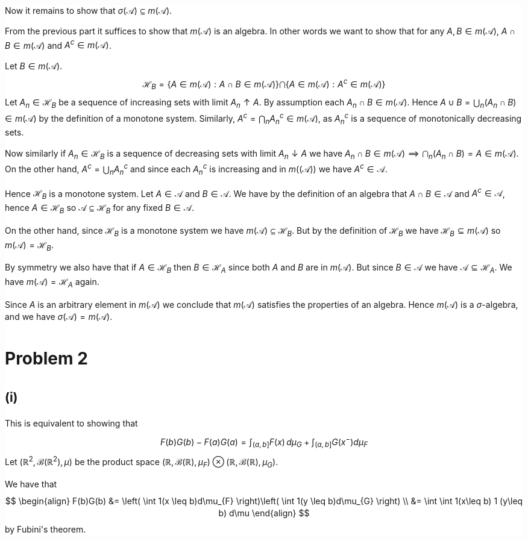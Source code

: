 Now it remains to show that $\sigma(\mathcal{A}) \subseteq m(\mathcal{A})$. 

From the previous part it suffices to show that $m(\mathcal{A})$ is an algebra. In other words we want to show that for any $A,B \in m(\mathcal{A})$, $A \cap B \in m(\mathcal{A})$ and $A^c \in m(\mathcal{A})$.

Let $B \in m(\mathcal{A})$. 
$$
\mathcal{H}_{B} = \{A \in m(\mathcal{A}) : A \cap B \in m(\mathcal{A})\} \bigcap\left\{ A \in m(\mathcal{A}) : A^c \in m(\mathcal{A}) \right\} 
$$
Let $A_{n} \in \mathcal{H}_{B}$ be a sequence of increasing sets with limit $A_{n} \uparrow A$. By assumption each $A_{n} \cap B \in m(\mathcal{A})$. Hence $A \cup B = \bigcup_{n}(A_{n} \cap B) \in m(\mathcal{A})$ by the definition of a monotone system. Similarly, $A^c = \bigcap_{n}A_{n}^c \in m(\mathcal{A})$, as $A_{n}^c$ is a sequence of monotonically decreasing sets. 

Now similarly if $A_{n} \in \mathcal{H}_{B}$ is a sequence of decreasing sets with limit $A_{n} \downarrow A$ we have $A_{n} \cap B \in m(\mathcal{A}) \implies \bigcap_{n}(A_{n} \cap B) = A  \in m(\mathcal{A})$. On the other hand, $A^c = \bigcup_{n}A_{n}^c$ and since each $A_{n}^c$ is increasing and in $m(\mathcal{(A)})$ we have $A^c \in \mathcal{A}$.

Hence $\mathcal{H}_{B}$ is a monotone system. Let $A \in \mathcal{A}$ and $B \in \mathcal{A}$. We have by the definition of an algebra that $A \cap B \in \mathcal{A}$ and $A^c \in \mathcal{A}$, hence $A \in \mathcal{H}_{B}$ so $\mathcal{A} \subseteq \mathcal{H}_{B}$ for any fixed $B \in \mathcal{A}$. 

On the other hand, since $\mathcal{H}_{B}$ is a monotone system we have $m(\mathcal{A}) \subseteq \mathcal{H}_{B}$. But by the definition of $\mathcal{H}_{B}$ we have $\mathcal{H}_{B} \subseteq m(\mathcal{A})$ so $m(\mathcal{A}) = \mathcal{H}_{B}$. 

By symmetry we also have that if $A \in \mathcal{H}_{B}$ then $B \in \mathcal{H}_{A}$ since both $A$ and $B$ are in $m(\mathcal{A})$. But since $B \in \mathcal{A}$ we have $\mathcal{A} \subseteq \mathcal{H}_{A}$. We have $m(\mathcal{A}) = \mathcal{H}_{A}$ again. 

Since $A$ is an arbitrary element in $m(\mathcal{A})$ we conclude that $m(\mathcal{A})$ satisfies the properties of an algebra. Hence $m(\mathcal{A})$ is a $\sigma$-algebra, and we have $\sigma(\mathcal{A}) = m(\mathcal{A})$.

# Problem 2

## (i)

This is equivalent to showing that
$$
F(b)G(b) - F(a)G(a) = \int_{(a,b]}F(x) \, d\mu_{G} + \int_{(a,b]} G(x^-)d\mu_{F}
$$
Let $(\mathbb{R}^2, \mathcal{B}(\mathbb{R}^2), \mu)$ be the product space $(\mathbb{R}, \mathcal{B}(\mathbb{R}), \mu_{F}) \otimes (\mathbb{R}, \mathcal{B}(\mathbb{R}),\mu_{G})$.

We have that
$$
\begin{align}
F(b)G(b)  &= \left( \int 1(x \leq b)d\mu_{F} \right)\left( \int 1(y \leq b)d\mu_{G} \right)  \\
&= \int \int 1(x\leq b) 1 (y\leq b) d\mu
\end{align}
$$
by Fubini's theorem.
